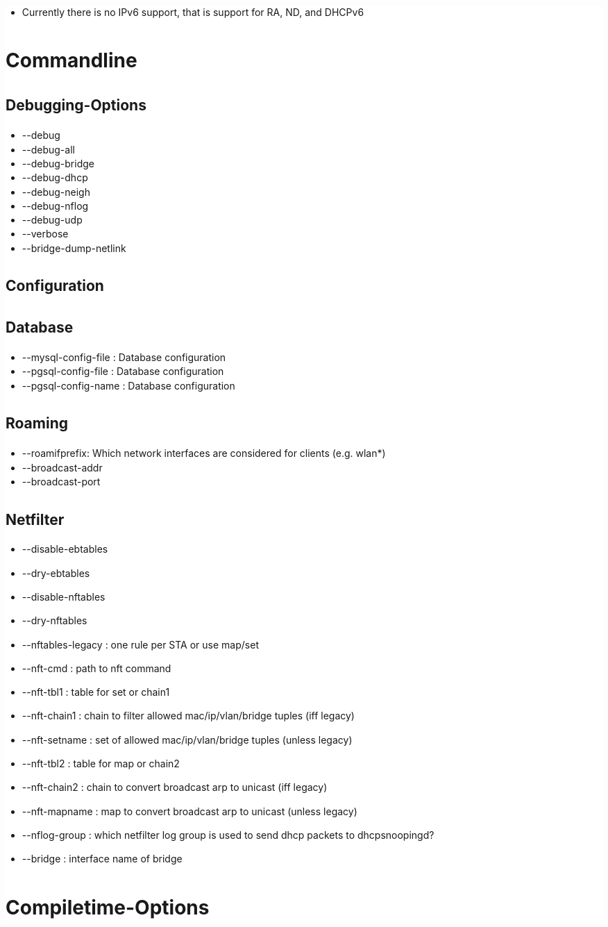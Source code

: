 - Currently there is no IPv6 support, that is support for RA, ND, and DHCPv6

Commandline
===========

Debugging-Options
-----------------

- --debug
- --debug-all
- --debug-bridge
- --debug-dhcp
- --debug-neigh
- --debug-nflog
- --debug-udp
- --verbose
- --bridge-dump-netlink

Configuration
-------------

Database
--------
- --mysql-config-file <file>: Database configuration
- --pgsql-config-file <file>: Database configuration
- --pgsql-config-name <name>: Database configuration

Roaming
-------
- --roamifprefix: Which network interfaces are considered for clients (e.g. wlan\*)
- --broadcast-addr
- --broadcast-port

Netfilter
---------

- --disable-ebtables
- --dry-ebtables

- --disable-nftables
- --dry-nftables
- --nftables-legacy : one rule per STA or use map/set
- --nft-cmd : path to nft command
- --nft-tbl1 : table for set or chain1
- --nft-chain1 : chain to filter allowed mac/ip/vlan/bridge tuples (iff legacy)
- --nft-setname : set of allowed mac/ip/vlan/bridge tuples (unless legacy)
- --nft-tbl2 : table for map or chain2
- --nft-chain2 : chain to convert broadcast arp to unicast (iff legacy)
- --nft-mapname : map to convert broadcast arp to unicast (unless legacy)

- --nflog-group <id>: which netfilter log group is used to send dhcp packets to dhcpsnoopingd?

- --bridge <brname>: interface name of bridge

Compiletime-Options
===================
